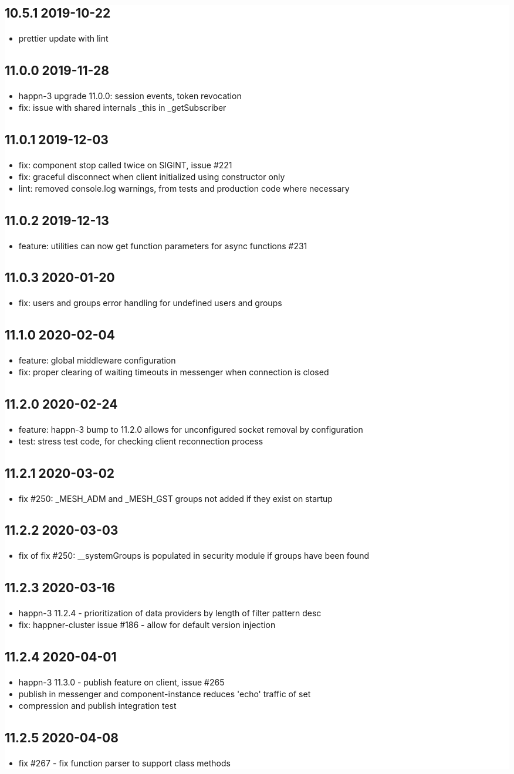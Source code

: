 10.5.1 2019-10-22
-----------------
  - prettier update with lint

11.0.0 2019-11-28
-----------------
  - happn-3 upgrade 11.0.0: session events, token revocation
  - fix: issue with shared internals _this in _getSubscriber

11.0.1 2019-12-03
-----------------
  - fix: component stop called twice on SIGINT, issue #221
  - fix: graceful disconnect when client initialized using constructor only
  - lint: removed console.log warnings, from tests and production code where necessary

11.0.2 2019-12-13
-----------------
  - feature: utilities can now get function parameters for async functions #231

11.0.3 2020-01-20
-----------------
  - fix: users and groups error handling for undefined users and groups

11.1.0 2020-02-04
-----------------
  - feature: global middleware configuration
  - fix: proper clearing of waiting timeouts in messenger when connection is closed

11.2.0 2020-02-24
-----------------
  - feature: happn-3 bump to 11.2.0 allows for unconfigured socket removal by configuration
  - test: stress test code, for checking client reconnection process

11.2.1 2020-03-02
-----------------
  - fix #250: _MESH_ADM and _MESH_GST groups not added if they exist on startup

11.2.2 2020-03-03
-----------------
  - fix of fix #250: __systemGroups is populated in security module if groups have been found

11.2.3 2020-03-16
-----------------
  - happn-3 11.2.4 - prioritization of data providers by length of filter pattern desc
  - fix: happner-cluster issue #186 - allow for default version injection

11.2.4 2020-04-01
-----------------
  - happn-3 11.3.0 - publish feature on client, issue #265
  - publish in messenger and component-instance reduces 'echo' traffic of set
  - compression and publish integration test

11.2.5 2020-04-08
-----------------
  - fix #267 - fix function parser to support class methods
